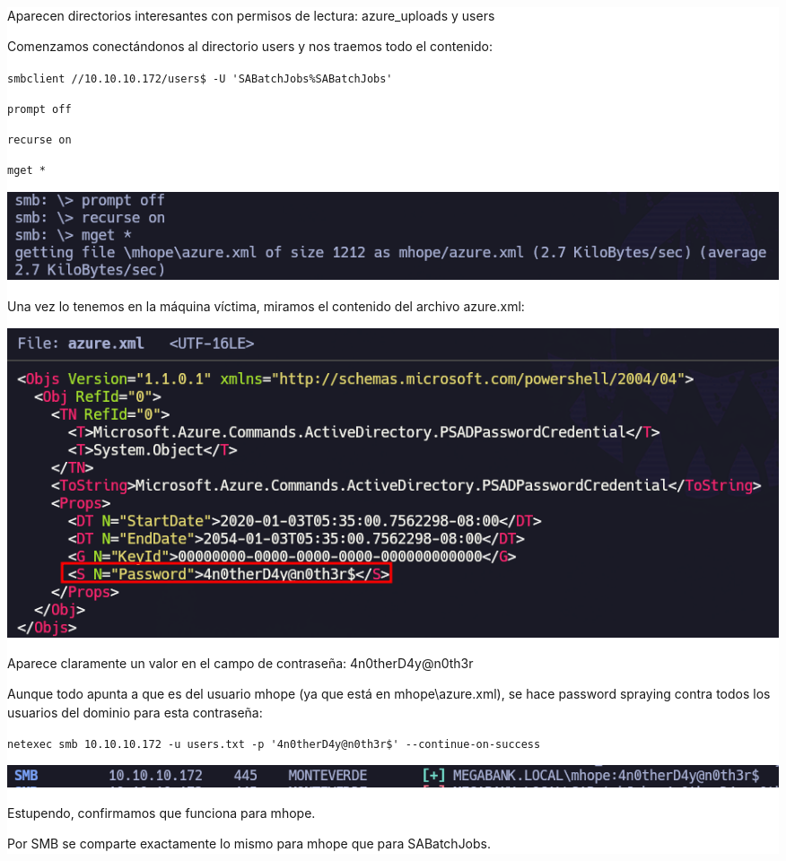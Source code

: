 
Aparecen directorios interesantes con permisos de lectura: azure_uploads y users

Comenzamos conectándonos al directorio users y nos traemos todo el contenido:

``smbclient //10.10.10.172/users$ -U 'SABatchJobs%SABatchJobs'``

``prompt off``

``recurse on``

``mget *``

![10](Images/10.png)


Una vez lo tenemos en la máquina víctima, miramos el contenido del archivo azure.xml:

![11](Images/11.png)


Aparece claramente un valor en el campo de contraseña: 4n0therD4y@n0th3r

Aunque todo apunta a que es del usuario mhope (ya que está en mhope\azure.xml), se hace password spraying contra todos los usuarios del dominio para esta contraseña:

``netexec smb 10.10.10.172 -u users.txt -p '4n0therD4y@n0th3r$' --continue-on-success``

![12](Images/12.png)


Estupendo, confirmamos que funciona para mhope.

Por SMB se comparte exactamente lo mismo para mhope que para SABatchJobs.
